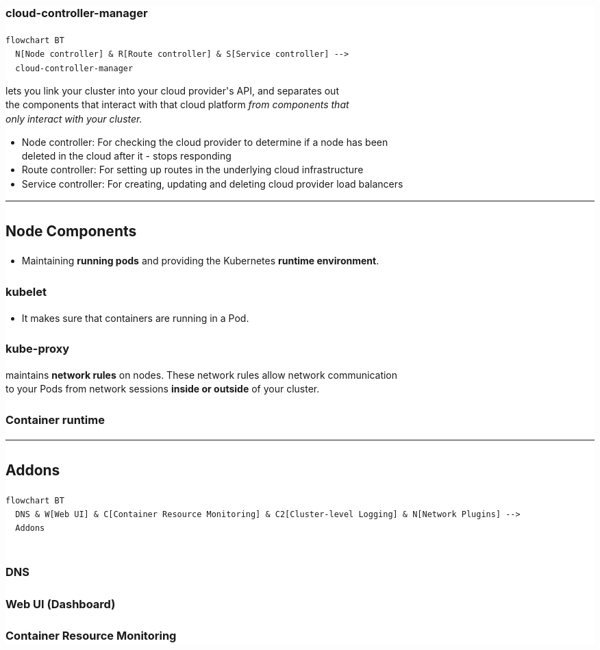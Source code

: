 ### cloud-controller-manager 

```mermaid
flowchart BT
  N[Node controller] & R[Route controller] & S[Service controller] --> 
  cloud-controller-manager 
```

 lets you link your cluster into your cloud provider's API, and separates out  
 the components that interact with that cloud platform *from components that  
 only interact with your cluster.*


- Node controller: For checking the cloud provider to determine if a node has been   
  deleted in the cloud after it - stops responding
- Route controller: For setting up routes in the underlying cloud infrastructure
- Service controller: For creating, updating and deleting cloud provider load balancers
---

## Node Components 


* Maintaining **running pods** and providing the Kubernetes **runtime environment**.

### kubelet

* It makes sure that containers are running in a Pod.

### kube-proxy 

 maintains **network rules** on nodes. These network rules allow network communication   
 to your Pods from network sessions **inside or outside** of your cluster.

### Container runtime 

---

## Addons

```mermaid
flowchart BT
  DNS & W[Web UI] & C[Container Resource Monitoring] & C2[Cluster-level Logging] & N[Network Plugins] --> 
  Addons
  
```

### DNS

### Web UI (Dashboard) 

### Container Resource Monitoring 
